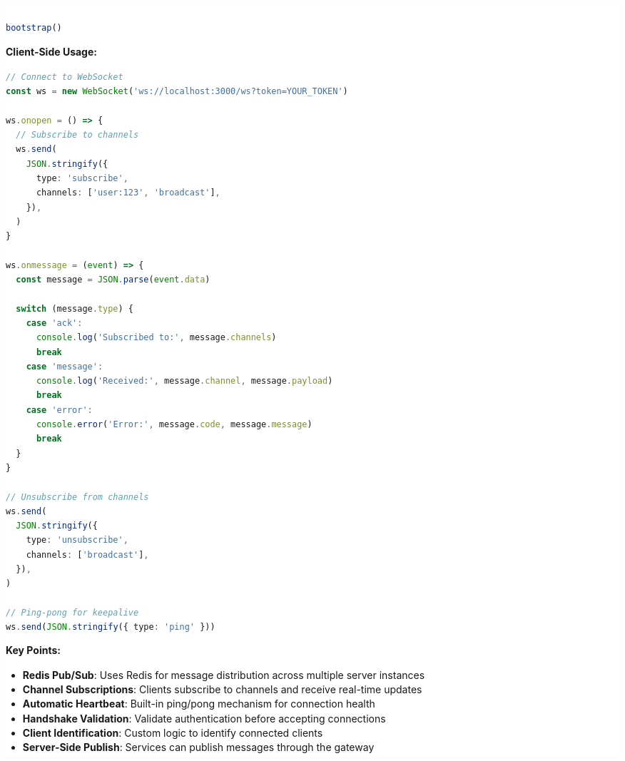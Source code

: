 ```typescript

bootstrap()
```

**Client-Side Usage:**

```typescript
// Connect to WebSocket
const ws = new WebSocket('ws://localhost:3000/ws?token=YOUR_TOKEN')

ws.onopen = () => {
  // Subscribe to channels
  ws.send(
    JSON.stringify({
      type: 'subscribe',
      channels: ['user:123', 'broadcast'],
    }),
  )
}

ws.onmessage = (event) => {
  const message = JSON.parse(event.data)

  switch (message.type) {
    case 'ack':
      console.log('Subscribed to:', message.channels)
      break
    case 'message':
      console.log('Received:', message.channel, message.payload)
      break
    case 'error':
      console.error('Error:', message.code, message.message)
      break
  }
}

// Unsubscribe from channels
ws.send(
  JSON.stringify({
    type: 'unsubscribe',
    channels: ['broadcast'],
  }),
)

// Ping-pong for keepalive
ws.send(JSON.stringify({ type: 'ping' }))
```

**Key Points:**

- **Redis Pub/Sub**: Uses Redis for message distribution across multiple server instances
- **Channel Subscriptions**: Clients subscribe to channels and receive real-time updates
- **Automatic Heartbeat**: Built-in ping/pong mechanism for connection health
- **Handshake Validation**: Validate authentication before accepting connections
- **Client Identification**: Custom logic to identify connected clients
- **Server-Side Publish**: Services can publish messages through the gateway

